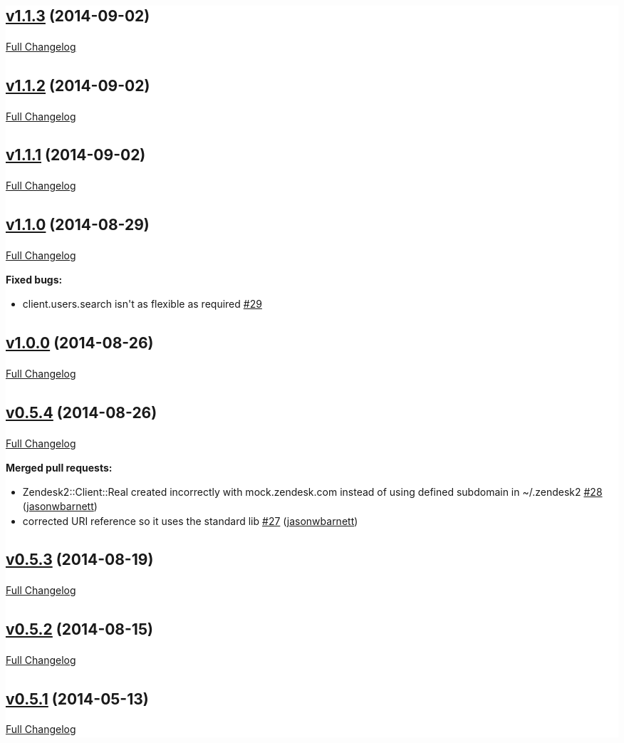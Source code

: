 ## [v1.1.3](https://github.com/lanej/zendesk2/tree/v1.1.3) (2014-09-02)
[Full Changelog](https://github.com/lanej/zendesk2/compare/v1.1.2...v1.1.3)

## [v1.1.2](https://github.com/lanej/zendesk2/tree/v1.1.2) (2014-09-02)
[Full Changelog](https://github.com/lanej/zendesk2/compare/v1.1.1...v1.1.2)

## [v1.1.1](https://github.com/lanej/zendesk2/tree/v1.1.1) (2014-09-02)
[Full Changelog](https://github.com/lanej/zendesk2/compare/v1.1.0...v1.1.1)

## [v1.1.0](https://github.com/lanej/zendesk2/tree/v1.1.0) (2014-08-29)
[Full Changelog](https://github.com/lanej/zendesk2/compare/v1.0.0...v1.1.0)

**Fixed bugs:**

- client.users.search isn't as flexible as required [\#29](https://github.com/lanej/zendesk2/issues/29)

## [v1.0.0](https://github.com/lanej/zendesk2/tree/v1.0.0) (2014-08-26)
[Full Changelog](https://github.com/lanej/zendesk2/compare/v0.5.4...v1.0.0)

## [v0.5.4](https://github.com/lanej/zendesk2/tree/v0.5.4) (2014-08-26)
[Full Changelog](https://github.com/lanej/zendesk2/compare/v0.5.3...v0.5.4)

**Merged pull requests:**

- Zendesk2::Client::Real created incorrectly with mock.zendesk.com instead of using defined subdomain in ~/.zendesk2 [\#28](https://github.com/lanej/zendesk2/pull/28) ([jasonwbarnett](https://github.com/jasonwbarnett))
- corrected URI reference so it uses the standard lib [\#27](https://github.com/lanej/zendesk2/pull/27) ([jasonwbarnett](https://github.com/jasonwbarnett))

## [v0.5.3](https://github.com/lanej/zendesk2/tree/v0.5.3) (2014-08-19)
[Full Changelog](https://github.com/lanej/zendesk2/compare/v0.5.2...v0.5.3)

## [v0.5.2](https://github.com/lanej/zendesk2/tree/v0.5.2) (2014-08-15)
[Full Changelog](https://github.com/lanej/zendesk2/compare/v0.5.1...v0.5.2)

## [v0.5.1](https://github.com/lanej/zendesk2/tree/v0.5.1) (2014-05-13)
[Full Changelog](https://github.com/lanej/zendesk2/compare/v0.5.0...v0.5.1)
